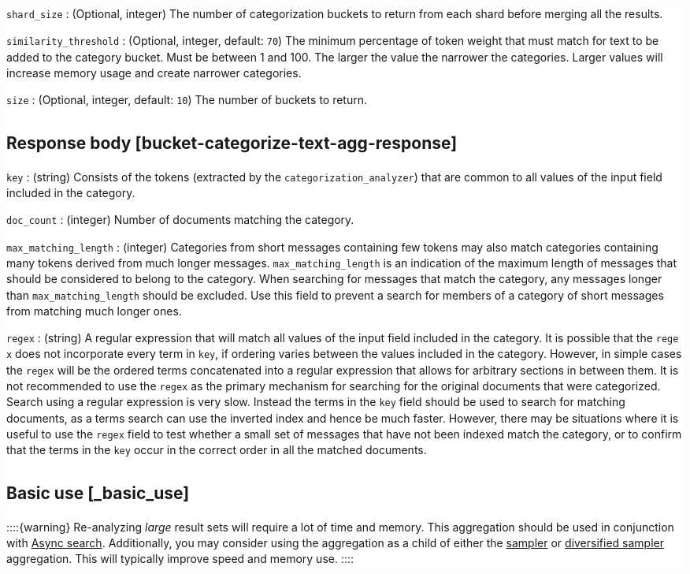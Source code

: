 `shard_size`
:   (Optional, integer) The number of categorization buckets to return from each shard before merging all the results.

`similarity_threshold`
:   (Optional, integer, default: `70`) The minimum percentage of token weight that must match for text to be added to the category bucket. Must be between 1 and 100. The larger the value the narrower the categories. Larger values will increase memory usage and create narrower categories.

`size`
:   (Optional, integer, default: `10`) The number of buckets to return.


## Response body [bucket-categorize-text-agg-response]

`key`
:   (string) Consists of the tokens (extracted by the `categorization_analyzer`) that are common to all values of the input field included in the category.

`doc_count`
:   (integer) Number of documents matching the category.

`max_matching_length`
:   (integer) Categories from short messages containing few tokens may also match categories containing many tokens derived from much longer messages. `max_matching_length` is an indication of the maximum length of messages that should be considered to belong to the category. When searching for messages that match the category, any messages longer than `max_matching_length` should be excluded. Use this field to prevent a search for members of a category of short messages from matching much longer ones.

`regex`
:   (string) A regular expression that will match all values of the input field included in the category. It is possible that the `regex` does not incorporate every term in `key`, if ordering varies between the values included in the category. However, in simple cases the `regex` will be the ordered terms concatenated into a regular expression that allows for arbitrary sections in between them. It is not recommended to use the `regex` as the primary mechanism for searching for the original documents that were categorized. Search using a regular expression is very slow. Instead the terms in the `key` field should be used to search for matching documents, as a terms search can use the inverted index and hence be much faster. However, there may be situations where it is useful to use the `regex` field to test whether a small set of messages that have not been indexed match the category, or to confirm that the terms in the `key` occur in the correct order in all the matched documents.


## Basic use [_basic_use]

::::{warning}
Re-analyzing *large* result sets will require a lot of time and memory. This aggregation should be used in conjunction with [Async search](https://www.elastic.co/docs/api/doc/elasticsearch/operation/operation-async-search-submit). Additionally, you may consider using the aggregation as a child of either the [sampler](/reference/data-analysis/aggregations/search-aggregations-bucket-sampler-aggregation.md) or [diversified sampler](/reference/data-analysis/aggregations/search-aggregations-bucket-diversified-sampler-aggregation.md) aggregation. This will typically improve speed and memory use.
::::
